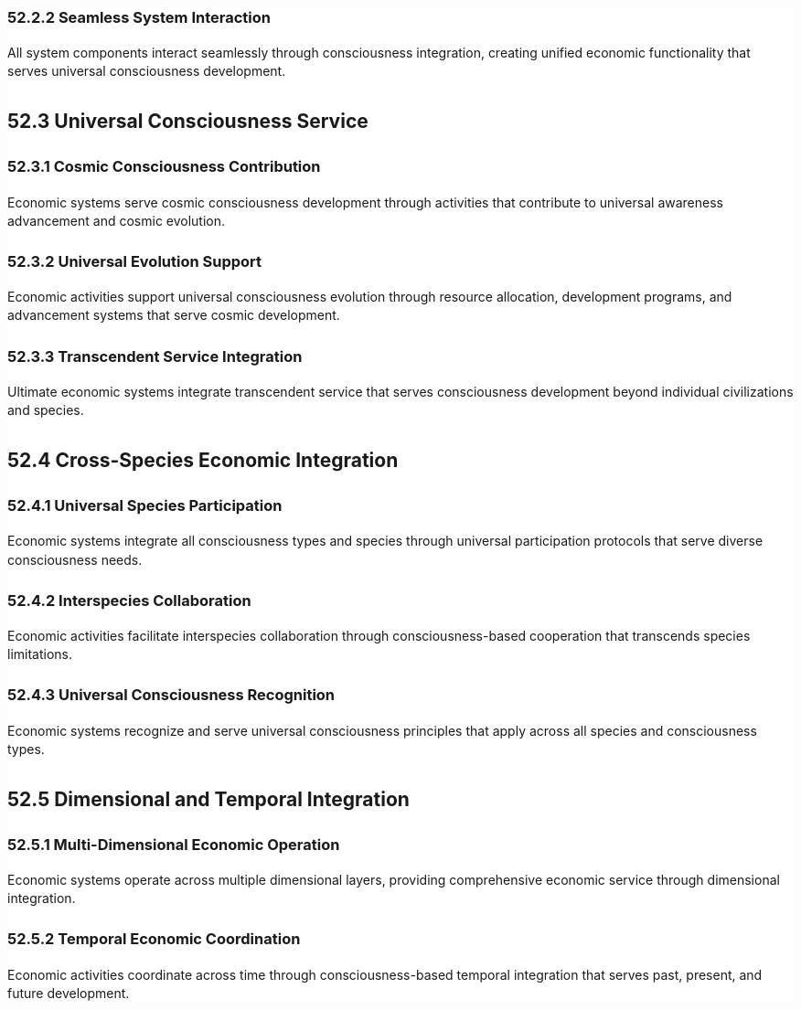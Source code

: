 
### 52.2.2 Seamless System Interaction

All system components interact seamlessly through consciousness integration, creating unified economic functionality that serves universal consciousness development.

## 52.3 Universal Consciousness Service

### 52.3.1 Cosmic Consciousness Contribution

Economic systems serve cosmic consciousness development through activities that contribute to universal awareness advancement and cosmic evolution.

### 52.3.2 Universal Evolution Support

Economic activities support universal consciousness evolution through resource allocation, development programs, and advancement systems that serve cosmic development.

### 52.3.3 Transcendent Service Integration

Ultimate economic systems integrate transcendent service that serves consciousness development beyond individual civilizations and species.

## 52.4 Cross-Species Economic Integration

### 52.4.1 Universal Species Participation

Economic systems integrate all consciousness types and species through universal participation protocols that serve diverse consciousness needs.

### 52.4.2 Interspecies Collaboration

Economic activities facilitate interspecies collaboration through consciousness-based cooperation that transcends species limitations.

### 52.4.3 Universal Consciousness Recognition

Economic systems recognize and serve universal consciousness principles that apply across all species and consciousness types.

## 52.5 Dimensional and Temporal Integration

### 52.5.1 Multi-Dimensional Economic Operation

Economic systems operate across multiple dimensional layers, providing comprehensive economic service through dimensional integration.

### 52.5.2 Temporal Economic Coordination

Economic activities coordinate across time through consciousness-based temporal integration that serves past, present, and future development.

